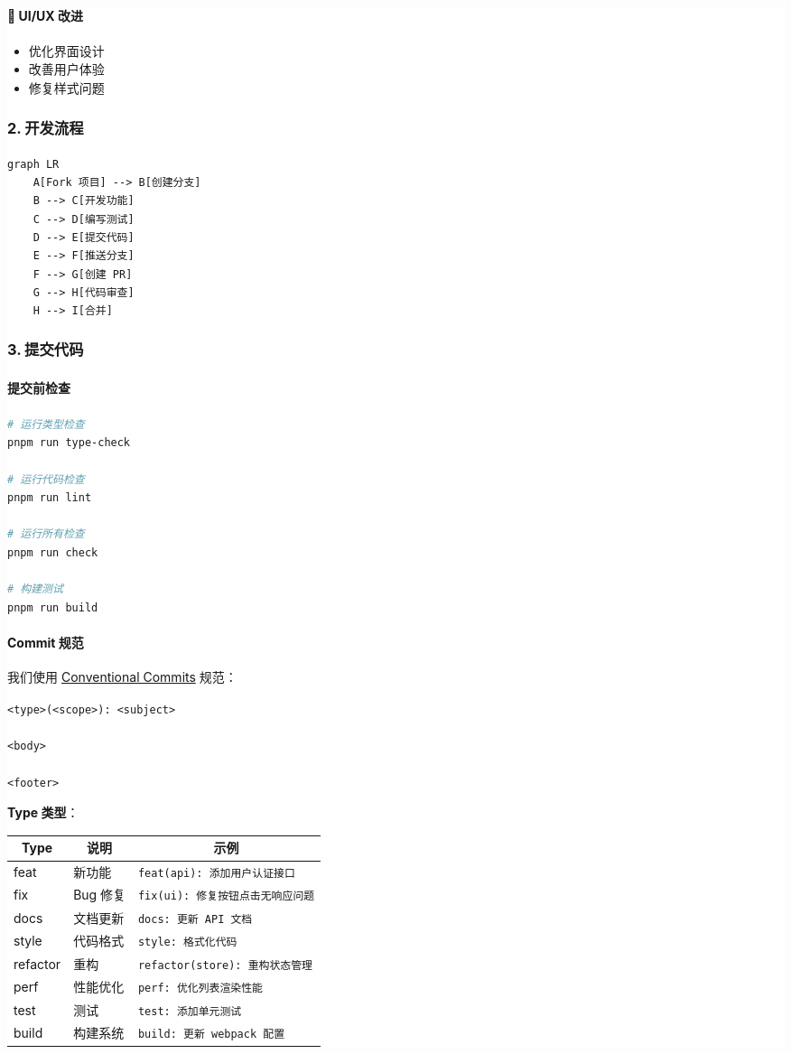 #### 🎨 UI/UX 改进
- 优化界面设计
- 改善用户体验
- 修复样式问题

### 2. 开发流程

```mermaid
graph LR
    A[Fork 项目] --> B[创建分支]
    B --> C[开发功能]
    C --> D[编写测试]
    D --> E[提交代码]
    E --> F[推送分支]
    F --> G[创建 PR]
    G --> H[代码审查]
    H --> I[合并]
```

### 3. 提交代码

#### 提交前检查

```bash
# 运行类型检查
pnpm run type-check

# 运行代码检查
pnpm run lint

# 运行所有检查
pnpm run check

# 构建测试
pnpm run build
```

#### Commit 规范

我们使用 [Conventional Commits](https://www.conventionalcommits.org/) 规范：

```
<type>(<scope>): <subject>

<body>

<footer>
```

**Type 类型**：

| Type | 说明 | 示例 |
|------|------|------|
| feat | 新功能 | `feat(api): 添加用户认证接口` |
| fix | Bug 修复 | `fix(ui): 修复按钮点击无响应问题` |
| docs | 文档更新 | `docs: 更新 API 文档` |
| style | 代码格式 | `style: 格式化代码` |
| refactor | 重构 | `refactor(store): 重构状态管理` |
| perf | 性能优化 | `perf: 优化列表渲染性能` |
| test | 测试 | `test: 添加单元测试` |
| build | 构建系统 | `build: 更新 webpack 配置` |
